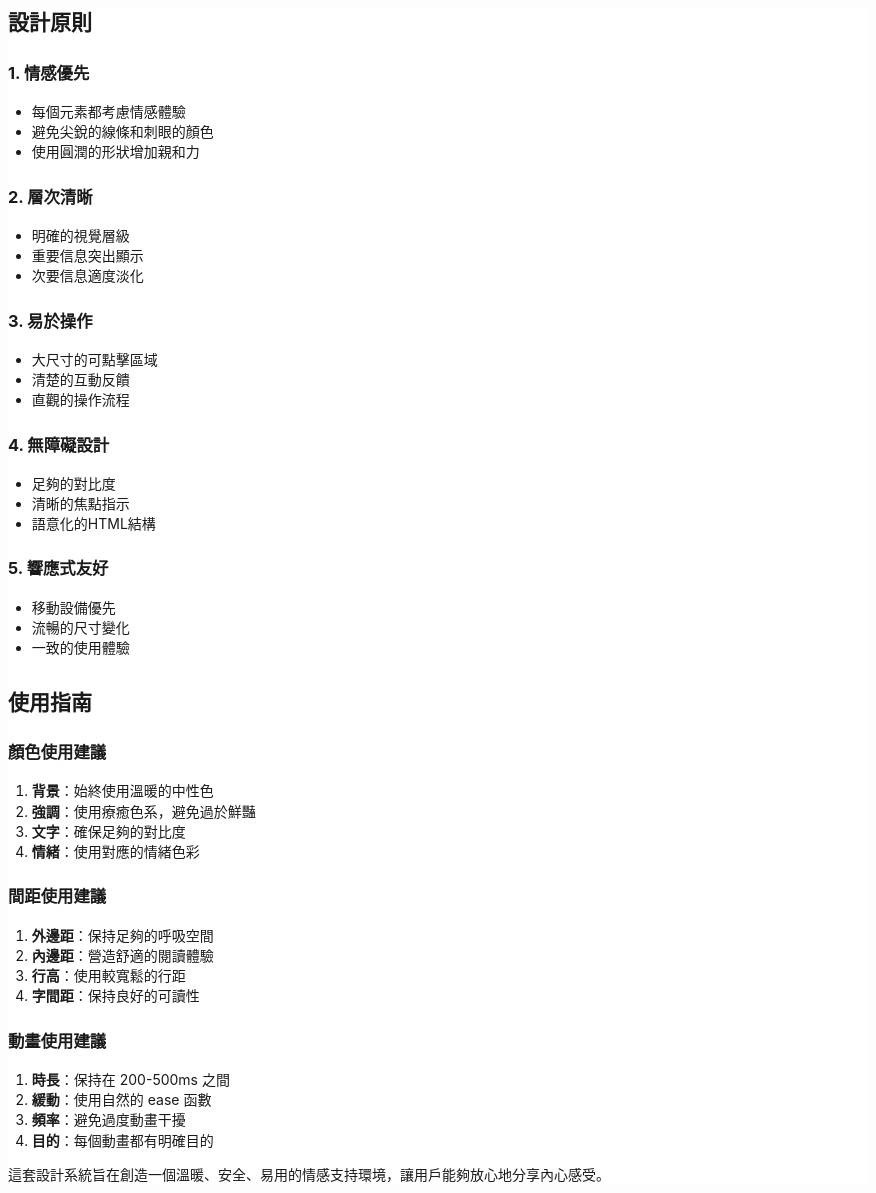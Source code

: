 
## 設計原則

### 1. 情感優先
- 每個元素都考慮情感體驗
- 避免尖銳的線條和刺眼的顏色
- 使用圓潤的形狀增加親和力

### 2. 層次清晰
- 明確的視覺層級
- 重要信息突出顯示
- 次要信息適度淡化

### 3. 易於操作
- 大尺寸的可點擊區域
- 清楚的互動反饋
- 直觀的操作流程

### 4. 無障礙設計
- 足夠的對比度
- 清晰的焦點指示
- 語意化的HTML結構

### 5. 響應式友好
- 移動設備優先
- 流暢的尺寸變化
- 一致的使用體驗

## 使用指南

### 顏色使用建議
1. **背景**：始終使用溫暖的中性色
2. **強調**：使用療癒色系，避免過於鮮豔
3. **文字**：確保足夠的對比度
4. **情緒**：使用對應的情緒色彩

### 間距使用建議
1. **外邊距**：保持足夠的呼吸空間
2. **內邊距**：營造舒適的閱讀體驗
3. **行高**：使用較寬鬆的行距
4. **字間距**：保持良好的可讀性

### 動畫使用建議
1. **時長**：保持在 200-500ms 之間
2. **緩動**：使用自然的 ease 函數
3. **頻率**：避免過度動畫干擾
4. **目的**：每個動畫都有明確目的

這套設計系統旨在創造一個溫暖、安全、易用的情感支持環境，讓用戶能夠放心地分享內心感受。